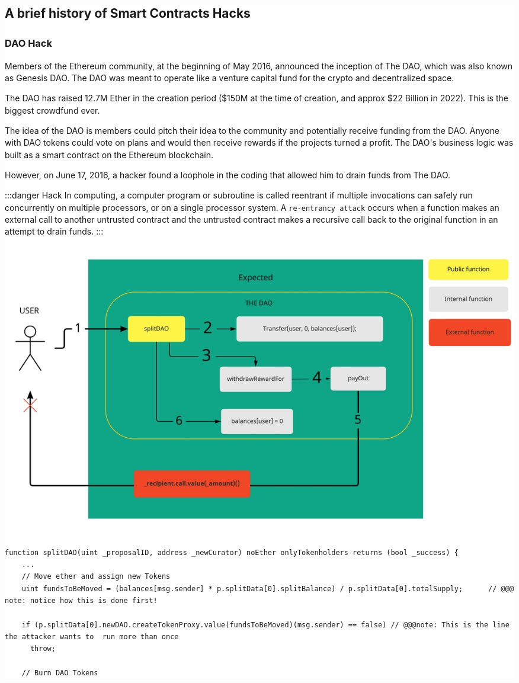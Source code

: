 ## A brief history of Smart Contracts Hacks
### DAO Hack

Members of the Ethereum community, at the beginning of May 2016, announced the inception of The DAO, which was also known as Genesis DAO. The DAO was meant to operate like a venture capital fund for the crypto and decentralized space. 

The DAO has raised 12.7M Ether in the creation period ($150M at the time of creation, and approx $22 Billion in 2022). This is the biggest crowdfund ever. 

The idea of the DAO is members could pitch their idea to the community and potentially receive funding from the DAO.  Anyone with DAO tokens could vote on plans and would then receive rewards if the projects turned a profit. The DAO's business logic was built as a smart contract on the Ethereum blockchain.

However, on June 17, 2016, a hacker found a loophole in the coding that allowed him to drain funds from The DAO.

:::danger Hack
In computing, a computer program or subroutine is called reentrant if multiple invocations can safely run concurrently on multiple processors, or on a single processor system. A `re-entrancy attack` occurs when a function makes an external call to another untrusted contract and the untrusted contract makes a recursive call back to the original function in an attempt to drain funds.
:::

![DAO Expected Flow](/img/dao-expected.jpg)

```solidity showLineNumbers
function splitDAO(uint _proposalID, address _newCurator) noEther onlyTokenholders returns (bool _success) {
    ...
    // Move ether and assign new Tokens
    uint fundsToBeMoved = (balances[msg.sender] * p.splitData[0].splitBalance) / p.splitData[0].totalSupply;      // @@@note: notice how this is done first!

    if (p.splitData[0].newDAO.createTokenProxy.value(fundsToBeMoved)(msg.sender) == false) // @@@note: This is the line the attacker wants to  run more than once
      throw;
    
    // Burn DAO Tokens
```